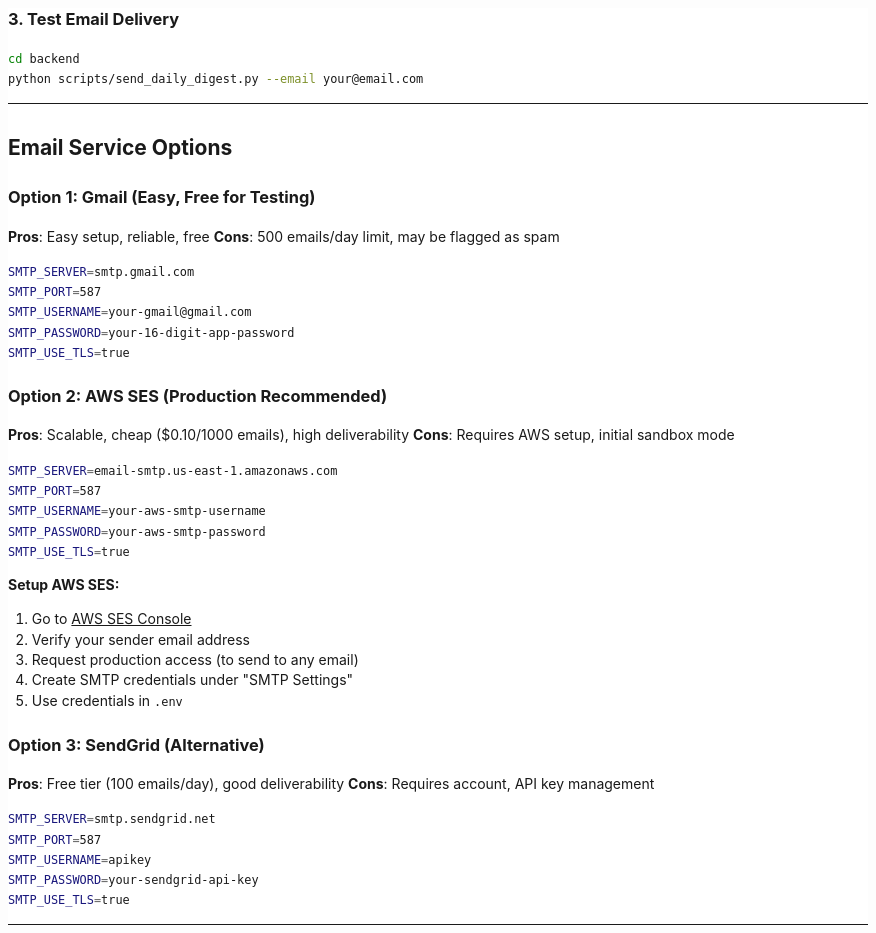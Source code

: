 ### 3. Test Email Delivery

```bash
cd backend
python scripts/send_daily_digest.py --email your@email.com
```

---

## Email Service Options

### Option 1: Gmail (Easy, Free for Testing)

**Pros**: Easy setup, reliable, free
**Cons**: 500 emails/day limit, may be flagged as spam

```bash
SMTP_SERVER=smtp.gmail.com
SMTP_PORT=587
SMTP_USERNAME=your-gmail@gmail.com
SMTP_PASSWORD=your-16-digit-app-password
SMTP_USE_TLS=true
```

### Option 2: AWS SES (Production Recommended)

**Pros**: Scalable, cheap ($0.10/1000 emails), high deliverability
**Cons**: Requires AWS setup, initial sandbox mode

```bash
SMTP_SERVER=email-smtp.us-east-1.amazonaws.com
SMTP_PORT=587
SMTP_USERNAME=your-aws-smtp-username
SMTP_PASSWORD=your-aws-smtp-password
SMTP_USE_TLS=true
```

**Setup AWS SES:**
1. Go to [AWS SES Console](https://console.aws.amazon.com/ses/)
2. Verify your sender email address
3. Request production access (to send to any email)
4. Create SMTP credentials under "SMTP Settings"
5. Use credentials in `.env`

### Option 3: SendGrid (Alternative)

**Pros**: Free tier (100 emails/day), good deliverability
**Cons**: Requires account, API key management

```bash
SMTP_SERVER=smtp.sendgrid.net
SMTP_PORT=587
SMTP_USERNAME=apikey
SMTP_PASSWORD=your-sendgrid-api-key
SMTP_USE_TLS=true
```

---